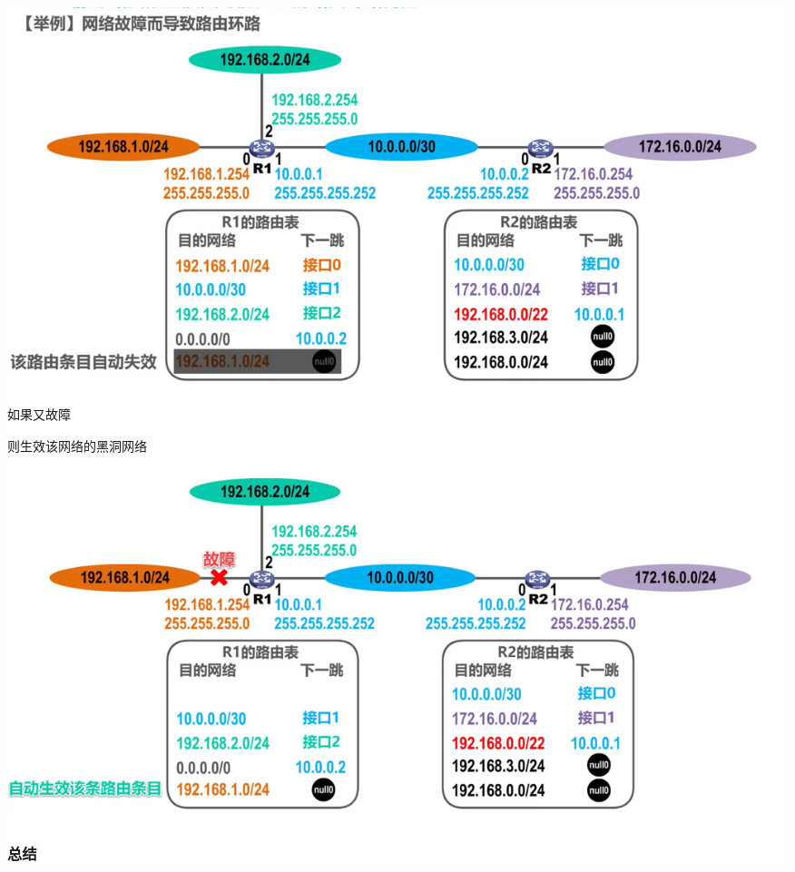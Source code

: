 ![image-20201018165328319](./images/0660f955e5b4857693ad4d8d7413e15244f5d793.png)

如果又故障

则生效该网络的黑洞网络

![image-20201018165521938](./images/21f46ff70706f42acaa147039380cdee88d41c69.png)



###  总结

